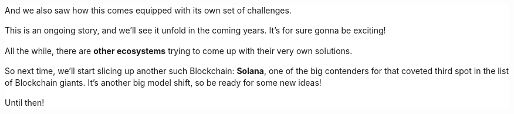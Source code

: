 And we also saw how this comes equipped with its own set of challenges.

This is an ongoing story, and we’ll see it unfold in the coming years. It’s for sure gonna be exciting!

All the while, there are **other ecosystems** trying to come up with their very own solutions.

So next time, we’ll start slicing up another such Blockchain: **Solana**, one of the big contenders for that coveted third spot in the list of Blockchain giants. It’s another big model shift, so be ready for some new ideas!

Until then!
